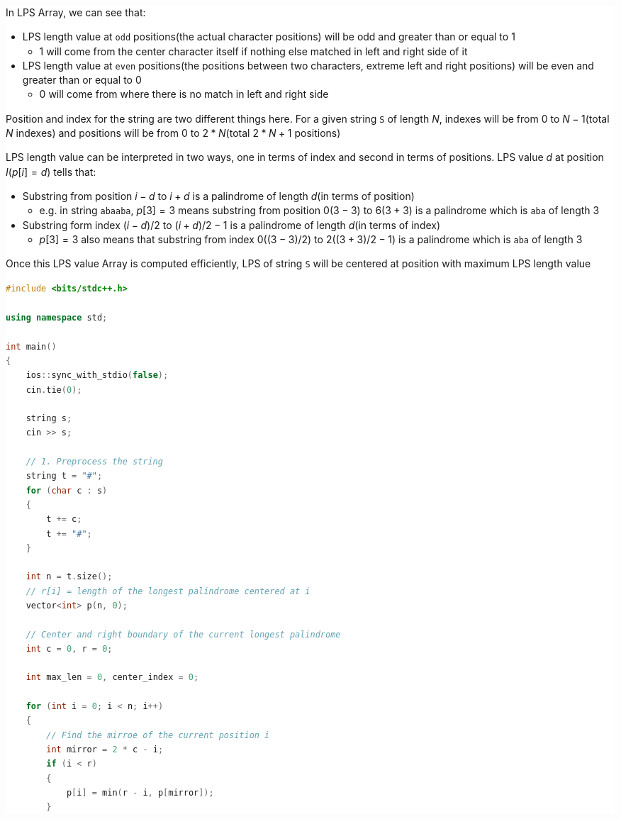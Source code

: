 In LPS Array, we can see that:

- LPS length value at `odd` positions(the actual character positions) will be odd and greater than or equal to $1$
  - $1$ will come from the center character itself if nothing else matched in left and right side of it
- LPS length value at `even` positions(the positions between two characters, extreme left and right positions) will be even and greater than or equal to $0$
  - $0$ will come from where there is no match in left and right side

Position and index for the string are two different things here. For a given string `S` of length $N$, indexes will be from $0$ to $N - 1$(total $N$ indexes) and positions will be from $0$ to $2 * N$(total $2 * N + 1$ positions)

LPS length value can be interpreted in two ways, one in terms of index and second in terms of positions. LPS value $d$ at position $I$($p[i] = d$) tells that:

- Substring from position $i - d$ to $i + d$ is a palindrome of length $d$(in terms of position)
  - e.g. in string `abaaba`, $p[3] = 3$ means substring from position $0$($3 - 3$) to $6$($3 + 3$) is a palindrome which is `aba` of length $3$
- Substring form index $(i - d) / 2$ to $(i + d) / 2 - 1$ is a palindrome of length $d$(in terms of index)
  - $p[3] = 3$ also means that substring from index $0$($(3 - 3) / 2$) to $2$($(3 + 3) / 2 - 1$) is a palindrome which is `aba` of length $3$

Once this LPS value Array is computed efficiently, LPS of string `S` will be centered at position with maximum LPS length value

```cpp
#include <bits/stdc++.h>

using namespace std;

int main()
{
    ios::sync_with_stdio(false);
    cin.tie(0);

    string s;
    cin >> s;

    // 1. Preprocess the string
    string t = "#";
    for (char c : s)
    {
        t += c;
        t += "#";
    }

    int n = t.size();
    // r[i] = length of the longest palindrome centered at i
    vector<int> p(n, 0);

    // Center and right boundary of the current longest palindrome
    int c = 0, r = 0;

    int max_len = 0, center_index = 0;

    for (int i = 0; i < n; i++)
    {
        // Find the mirroe of the current position i
        int mirror = 2 * c - i;
        if (i < r)
        {
            p[i] = min(r - i, p[mirror]);
        }
```